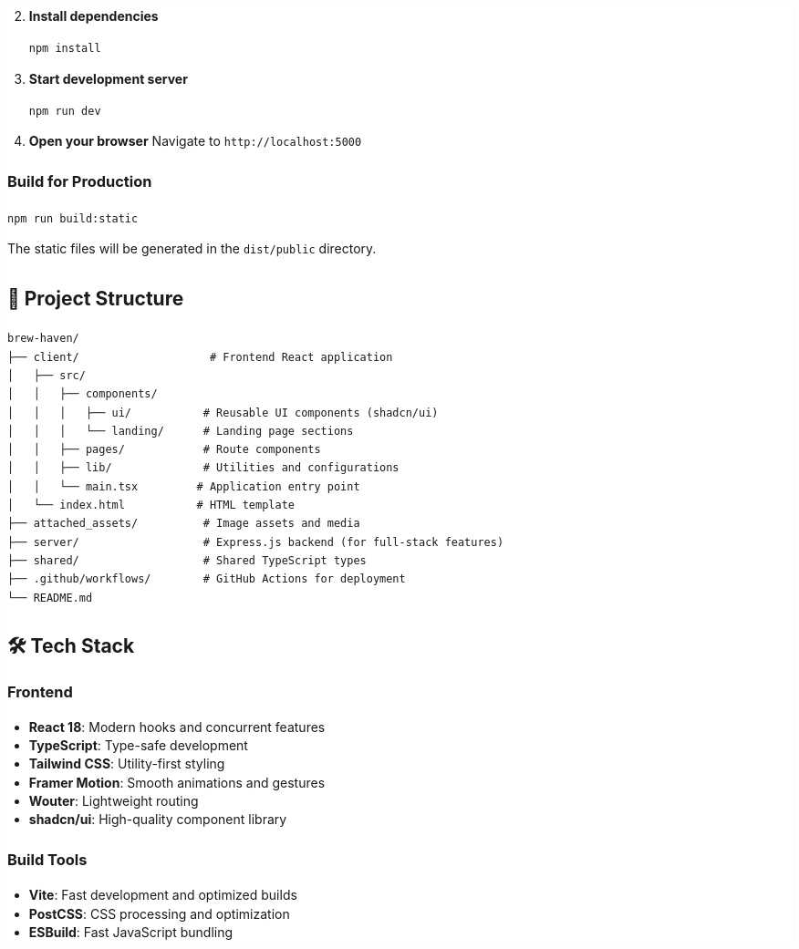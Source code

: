 2. **Install dependencies**
   ```bash
   npm install
   ```

3. **Start development server**
   ```bash
   npm run dev
   ```

4. **Open your browser**
   Navigate to `http://localhost:5000`

### Build for Production

```bash
npm run build:static
```

The static files will be generated in the `dist/public` directory.

## 📁 Project Structure

```
brew-haven/
├── client/                    # Frontend React application
│   ├── src/
│   │   ├── components/
│   │   │   ├── ui/           # Reusable UI components (shadcn/ui)
│   │   │   └── landing/      # Landing page sections
│   │   ├── pages/            # Route components
│   │   ├── lib/              # Utilities and configurations
│   │   └── main.tsx         # Application entry point
│   └── index.html           # HTML template
├── attached_assets/          # Image assets and media
├── server/                   # Express.js backend (for full-stack features)
├── shared/                   # Shared TypeScript types
├── .github/workflows/        # GitHub Actions for deployment
└── README.md
```

## 🛠️ Tech Stack

### Frontend
- **React 18**: Modern hooks and concurrent features
- **TypeScript**: Type-safe development
- **Tailwind CSS**: Utility-first styling
- **Framer Motion**: Smooth animations and gestures
- **Wouter**: Lightweight routing
- **shadcn/ui**: High-quality component library

### Build Tools
- **Vite**: Fast development and optimized builds
- **PostCSS**: CSS processing and optimization
- **ESBuild**: Fast JavaScript bundling
